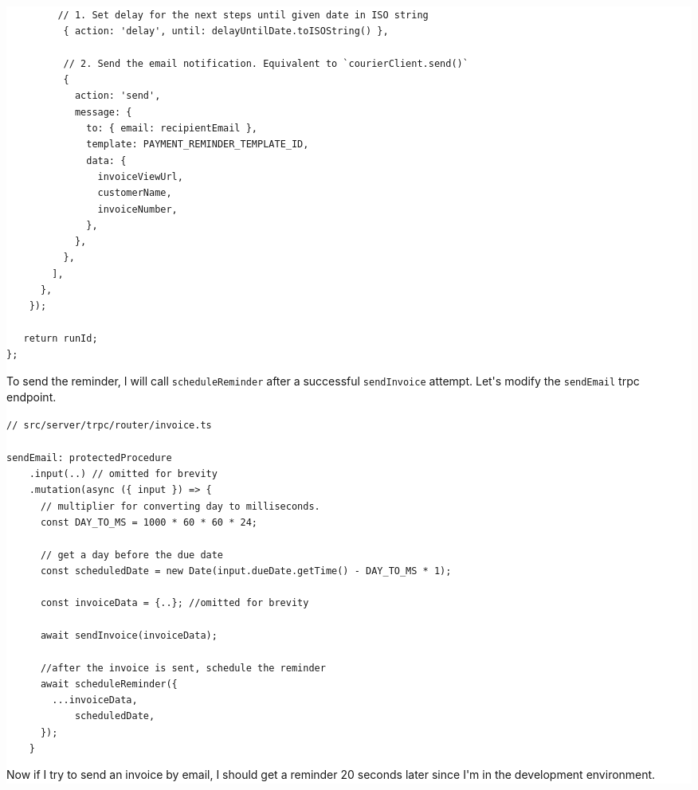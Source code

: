 ```tsx
         // 1. Set delay for the next steps until given date in ISO string
          { action: 'delay', until: delayUntilDate.toISOString() },

          // 2. Send the email notification. Equivalent to `courierClient.send()`
          {
            action: 'send',
            message: {
              to: { email: recipientEmail },
              template: PAYMENT_REMINDER_TEMPLATE_ID,
              data: {
                invoiceViewUrl,
                customerName,
                invoiceNumber,
              },
            },
          },
        ],
      },
    });

   return runId;
};
```

To send the reminder, I will call `scheduleReminder` after a successful `sendInvoice` attempt. Let's modify the `sendEmail` trpc endpoint.

```tsx
// src/server/trpc/router/invoice.ts

sendEmail: protectedProcedure
    .input(..) // omitted for brevity
    .mutation(async ({ input }) => {
      // multiplier for converting day to milliseconds.
      const DAY_TO_MS = 1000 * 60 * 60 * 24;

      // get a day before the due date
      const scheduledDate = new Date(input.dueDate.getTime() - DAY_TO_MS * 1);

      const invoiceData = {..}; //omitted for brevity

      await sendInvoice(invoiceData);

      //after the invoice is sent, schedule the reminder
      await scheduleReminder({
        ...invoiceData,
            scheduledDate,
      });
    }
```

Now if I try to send an invoice by email, I should get a reminder 20 seconds later since I'm in the development environment.
